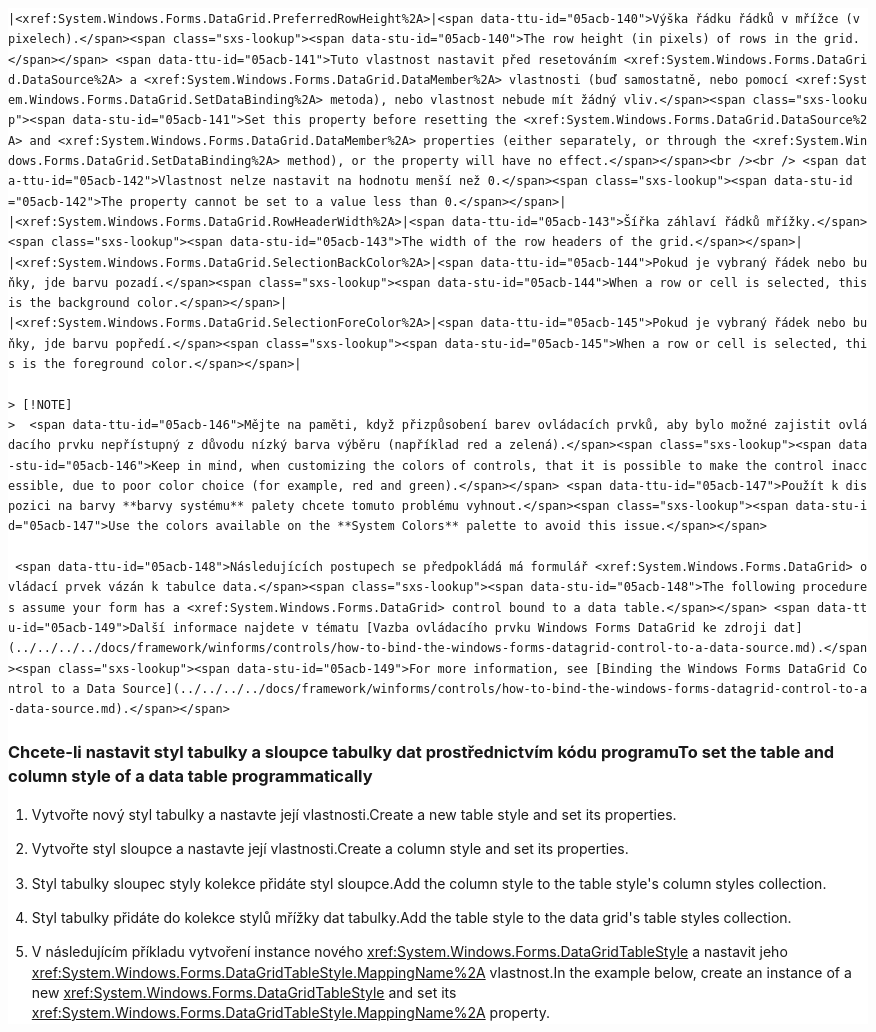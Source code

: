     |<xref:System.Windows.Forms.DataGrid.PreferredRowHeight%2A>|<span data-ttu-id="05acb-140">Výška řádku řádků v mřížce (v pixelech).</span><span class="sxs-lookup"><span data-stu-id="05acb-140">The row height (in pixels) of rows in the grid.</span></span> <span data-ttu-id="05acb-141">Tuto vlastnost nastavit před resetováním <xref:System.Windows.Forms.DataGrid.DataSource%2A> a <xref:System.Windows.Forms.DataGrid.DataMember%2A> vlastnosti (buď samostatně, nebo pomocí <xref:System.Windows.Forms.DataGrid.SetDataBinding%2A> metoda), nebo vlastnost nebude mít žádný vliv.</span><span class="sxs-lookup"><span data-stu-id="05acb-141">Set this property before resetting the <xref:System.Windows.Forms.DataGrid.DataSource%2A> and <xref:System.Windows.Forms.DataGrid.DataMember%2A> properties (either separately, or through the <xref:System.Windows.Forms.DataGrid.SetDataBinding%2A> method), or the property will have no effect.</span></span><br /><br /> <span data-ttu-id="05acb-142">Vlastnost nelze nastavit na hodnotu menší než 0.</span><span class="sxs-lookup"><span data-stu-id="05acb-142">The property cannot be set to a value less than 0.</span></span>|  
    |<xref:System.Windows.Forms.DataGrid.RowHeaderWidth%2A>|<span data-ttu-id="05acb-143">Šířka záhlaví řádků mřížky.</span><span class="sxs-lookup"><span data-stu-id="05acb-143">The width of the row headers of the grid.</span></span>|  
    |<xref:System.Windows.Forms.DataGrid.SelectionBackColor%2A>|<span data-ttu-id="05acb-144">Pokud je vybraný řádek nebo buňky, jde barvu pozadí.</span><span class="sxs-lookup"><span data-stu-id="05acb-144">When a row or cell is selected, this is the background color.</span></span>|  
    |<xref:System.Windows.Forms.DataGrid.SelectionForeColor%2A>|<span data-ttu-id="05acb-145">Pokud je vybraný řádek nebo buňky, jde barvu popředí.</span><span class="sxs-lookup"><span data-stu-id="05acb-145">When a row or cell is selected, this is the foreground color.</span></span>|  
  
    > [!NOTE]
    >  <span data-ttu-id="05acb-146">Mějte na paměti, když přizpůsobení barev ovládacích prvků, aby bylo možné zajistit ovládacího prvku nepřístupný z důvodu nízký barva výběru (například red a zelená).</span><span class="sxs-lookup"><span data-stu-id="05acb-146">Keep in mind, when customizing the colors of controls, that it is possible to make the control inaccessible, due to poor color choice (for example, red and green).</span></span> <span data-ttu-id="05acb-147">Použít k dispozici na barvy **barvy systému** palety chcete tomuto problému vyhnout.</span><span class="sxs-lookup"><span data-stu-id="05acb-147">Use the colors available on the **System Colors** palette to avoid this issue.</span></span>  
  
     <span data-ttu-id="05acb-148">Následujících postupech se předpokládá má formulář <xref:System.Windows.Forms.DataGrid> ovládací prvek vázán k tabulce data.</span><span class="sxs-lookup"><span data-stu-id="05acb-148">The following procedures assume your form has a <xref:System.Windows.Forms.DataGrid> control bound to a data table.</span></span> <span data-ttu-id="05acb-149">Další informace najdete v tématu [Vazba ovládacího prvku Windows Forms DataGrid ke zdroji dat](../../../../docs/framework/winforms/controls/how-to-bind-the-windows-forms-datagrid-control-to-a-data-source.md).</span><span class="sxs-lookup"><span data-stu-id="05acb-149">For more information, see [Binding the Windows Forms DataGrid Control to a Data Source](../../../../docs/framework/winforms/controls/how-to-bind-the-windows-forms-datagrid-control-to-a-data-source.md).</span></span>  
  
### <a name="to-set-the-table-and-column-style-of-a-data-table-programmatically"></a><span data-ttu-id="05acb-150">Chcete-li nastavit styl tabulky a sloupce tabulky dat prostřednictvím kódu programu</span><span class="sxs-lookup"><span data-stu-id="05acb-150">To set the table and column style of a data table programmatically</span></span>  
  
1.  <span data-ttu-id="05acb-151">Vytvořte nový styl tabulky a nastavte její vlastnosti.</span><span class="sxs-lookup"><span data-stu-id="05acb-151">Create a new table style and set its properties.</span></span>  
  
2.  <span data-ttu-id="05acb-152">Vytvořte styl sloupce a nastavte její vlastnosti.</span><span class="sxs-lookup"><span data-stu-id="05acb-152">Create a column style and set its properties.</span></span>  
  
3.  <span data-ttu-id="05acb-153">Styl tabulky sloupec styly kolekce přidáte styl sloupce.</span><span class="sxs-lookup"><span data-stu-id="05acb-153">Add the column style to the table style's column styles collection.</span></span>  
  
4.  <span data-ttu-id="05acb-154">Styl tabulky přidáte do kolekce stylů mřížky dat tabulky.</span><span class="sxs-lookup"><span data-stu-id="05acb-154">Add the table style to the data grid's table styles collection.</span></span>  
  
5.  <span data-ttu-id="05acb-155">V následujícím příkladu vytvoření instance nového <xref:System.Windows.Forms.DataGridTableStyle> a nastavit jeho <xref:System.Windows.Forms.DataGridTableStyle.MappingName%2A> vlastnost.</span><span class="sxs-lookup"><span data-stu-id="05acb-155">In the example below, create an instance of a new <xref:System.Windows.Forms.DataGridTableStyle> and set its <xref:System.Windows.Forms.DataGridTableStyle.MappingName%2A> property.</span></span>  
  